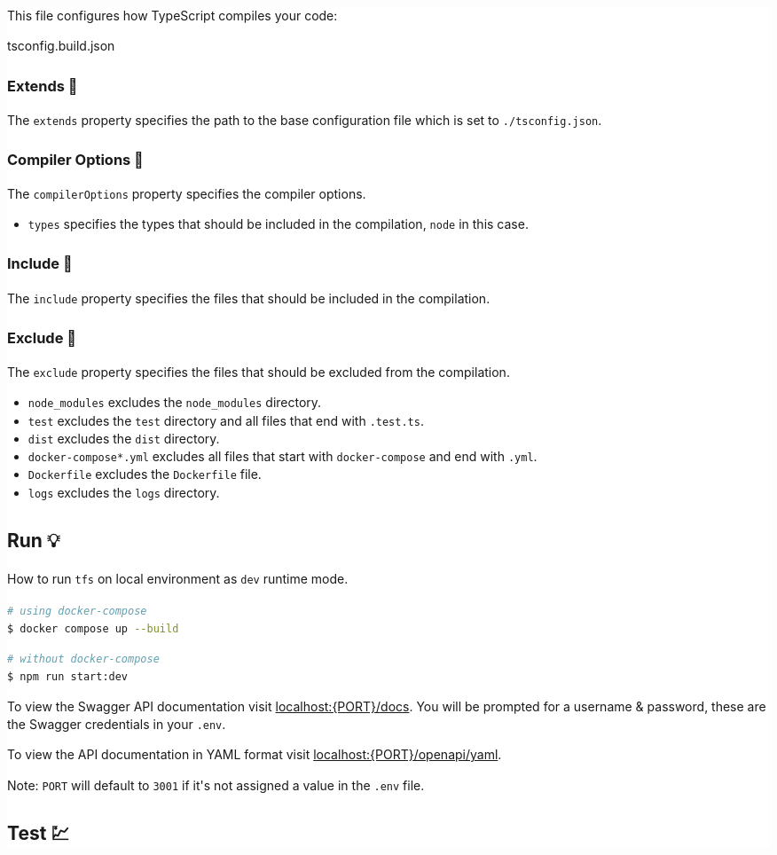 This file configures how TypeScript compiles your code:

tsconfig.build.json

### Extends 🔱

The `extends` property specifies the path to the base configuration file which is
set to `./tsconfig.json`.

### Compiler Options 🔧

The `compilerOptions` property specifies the compiler options.

* `types` specifies the types that should be included in the compilation,
  `node` in this case.

### Include 📂

The `include` property specifies the files that should be included in the compilation.

### Exclude 🚫

The `exclude` property specifies the files that should be excluded from the compilation.

* `node_modules` excludes the `node_modules` directory.
* `test` excludes the `test` directory and all files that end with `.test.ts`.
* `dist` excludes the `dist` directory.
* `docker-compose*.yml` excludes all files that start with `docker-compose` and end
  with `.yml`.
* `Dockerfile` excludes the `Dockerfile` file.
* `logs` excludes the `logs` directory.

## Run 💡

How to run `tfs` on local environment as `dev` runtime mode.

```bash
# using docker-compose
$ docker compose up --build
```

```bash
# without docker-compose
$ npm run start:dev
```

To view the Swagger API documentation visit
[localhost:{PORT}/docs](http://localhost:3001/docs). You will be prompted for a
username & password, these are the Swagger credentials in your `.env`.

To view the API documentation in YAML format visit
[localhost:{PORT}/openapi/yaml](http://localhost:3001/openapi/yaml).

Note: `PORT` will default to `3001` if it's not assigned a value in the `.env` file.

## Test 💹
